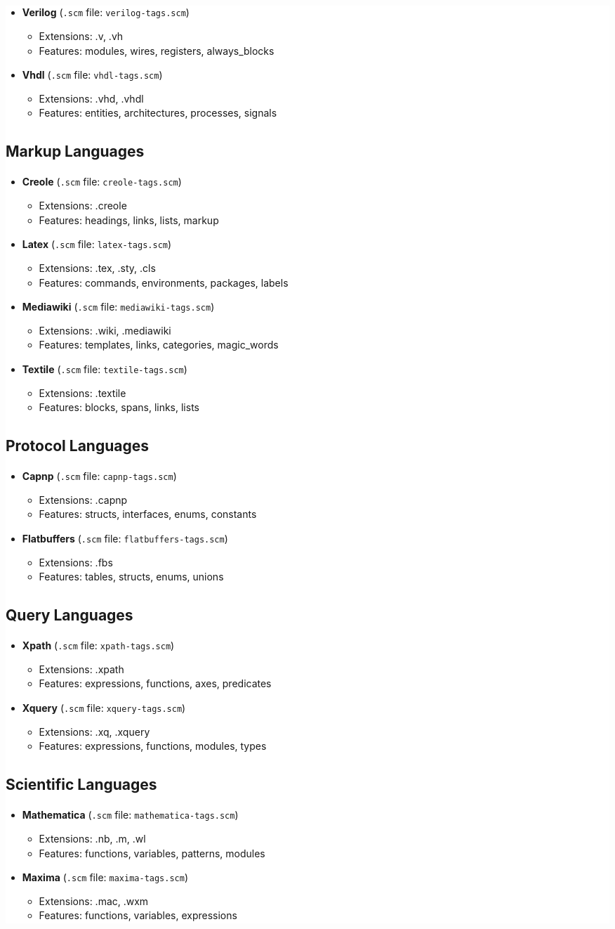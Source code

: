 - **Verilog** (`.scm` file: `verilog-tags.scm`)
  - Extensions: .v, .vh
  - Features: modules, wires, registers, always_blocks

- **Vhdl** (`.scm` file: `vhdl-tags.scm`)
  - Extensions: .vhd, .vhdl
  - Features: entities, architectures, processes, signals

## Markup Languages

- **Creole** (`.scm` file: `creole-tags.scm`)
  - Extensions: .creole
  - Features: headings, links, lists, markup

- **Latex** (`.scm` file: `latex-tags.scm`)
  - Extensions: .tex, .sty, .cls
  - Features: commands, environments, packages, labels

- **Mediawiki** (`.scm` file: `mediawiki-tags.scm`)
  - Extensions: .wiki, .mediawiki
  - Features: templates, links, categories, magic_words

- **Textile** (`.scm` file: `textile-tags.scm`)
  - Extensions: .textile
  - Features: blocks, spans, links, lists

## Protocol Languages

- **Capnp** (`.scm` file: `capnp-tags.scm`)
  - Extensions: .capnp
  - Features: structs, interfaces, enums, constants

- **Flatbuffers** (`.scm` file: `flatbuffers-tags.scm`)
  - Extensions: .fbs
  - Features: tables, structs, enums, unions

## Query Languages

- **Xpath** (`.scm` file: `xpath-tags.scm`)
  - Extensions: .xpath
  - Features: expressions, functions, axes, predicates

- **Xquery** (`.scm` file: `xquery-tags.scm`)
  - Extensions: .xq, .xquery
  - Features: expressions, functions, modules, types

## Scientific Languages

- **Mathematica** (`.scm` file: `mathematica-tags.scm`)
  - Extensions: .nb, .m, .wl
  - Features: functions, variables, patterns, modules

- **Maxima** (`.scm` file: `maxima-tags.scm`)
  - Extensions: .mac, .wxm
  - Features: functions, variables, expressions
